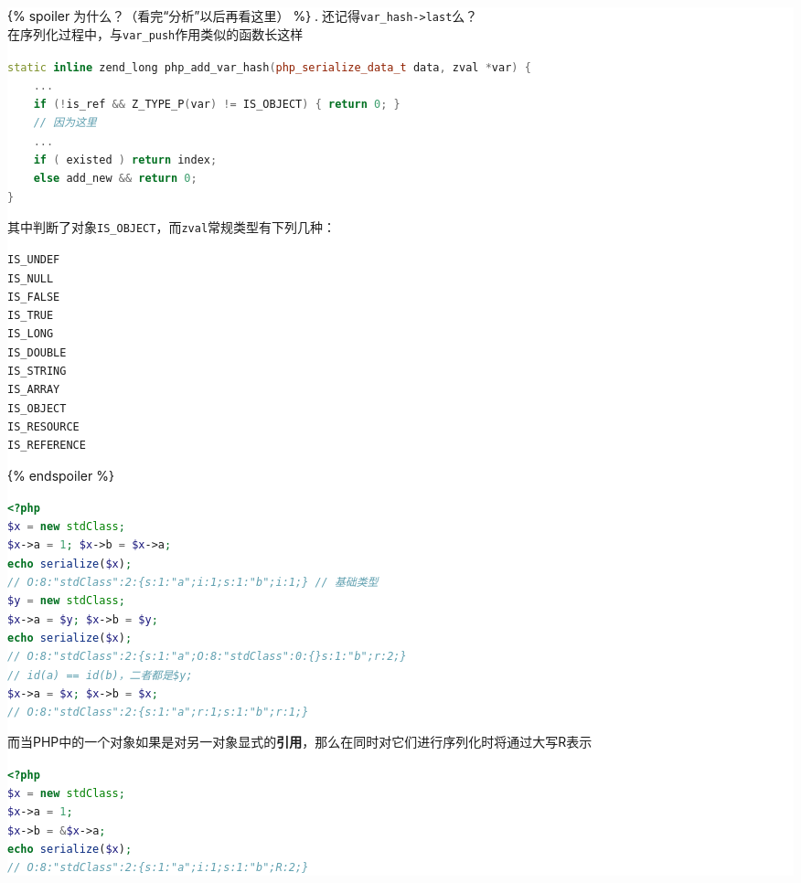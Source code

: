 {% spoiler 为什么？（看完“分析”以后再看这里） %}
.
还记得`var_hash->last`么？  
在序列化过程中，与`var_push`作用类似的函数长这样

```cpp
static inline zend_long php_add_var_hash(php_serialize_data_t data, zval *var) {
    ...
    if (!is_ref && Z_TYPE_P(var) != IS_OBJECT) { return 0; }
    // 因为这里
    ...
    if ( existed ) return index;
    else add_new && return 0;
}
```

其中判断了对象`IS_OBJECT`，而`zval`常规类型有下列几种：

```cpp
IS_UNDEF
IS_NULL
IS_FALSE
IS_TRUE
IS_LONG
IS_DOUBLE
IS_STRING
IS_ARRAY
IS_OBJECT
IS_RESOURCE
IS_REFERENCE
```

{% endspoiler %}

```php
<?php
$x = new stdClass;
$x->a = 1; $x->b = $x->a;
echo serialize($x);
// O:8:"stdClass":2:{s:1:"a";i:1;s:1:"b";i:1;} // 基础类型
$y = new stdClass;
$x->a = $y; $x->b = $y;
echo serialize($x);
// O:8:"stdClass":2:{s:1:"a";O:8:"stdClass":0:{}s:1:"b";r:2;}
// id(a) == id(b)，二者都是$y;
$x->a = $x; $x->b = $x;
// O:8:"stdClass":2:{s:1:"a";r:1;s:1:"b";r:1;}
```

而当PHP中的一个对象如果是对另一对象显式的**引用**，那么在同时对它们进行序列化时将通过大写R表示

```php
<?php
$x = new stdClass;
$x->a = 1;
$x->b = &$x->a;
echo serialize($x);
// O:8:"stdClass":2:{s:1:"a";i:1;s:1:"b";R:2;}
```
